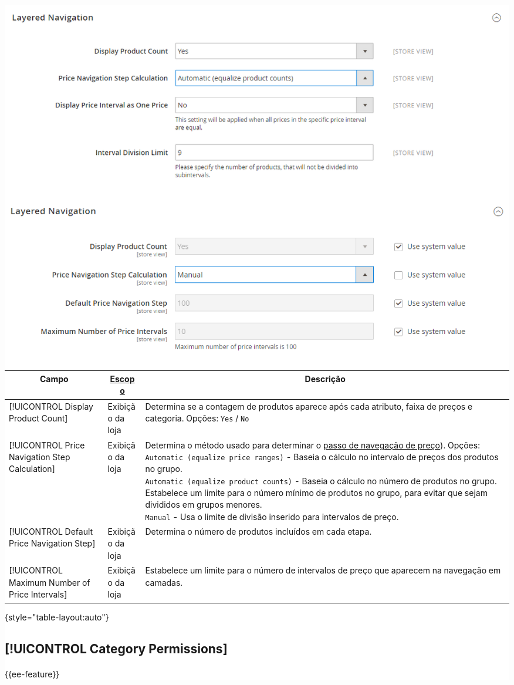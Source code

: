 ![Navegação em camadas - Automática (equalizar contagens de produtos)](./assets/layered-navigation-equalize-product-counts.png)

![Navegação em camadas - Manual](./assets/layered-navigation-manual.png)

| Campo | [Escopo](../../getting-started/websites-stores-views.md#scope-settings) | Descrição |
|--- |--- |--- |
| [!UICONTROL Display Product Count] | Exibição da loja | Determina se a contagem de produtos aparece após cada atributo, faixa de preços e categoria. Opções: `Yes` / `No` |
| [!UICONTROL Price Navigation Step Calculation] | Exibição da loja | Determina o método usado para determinar o [passo de navegação de preço](../../catalog/navigation-layered.md#configure-price-navigation)). Opções: <br/>`Automatic (equalize price ranges)` - Baseia o cálculo no intervalo de preços dos produtos no grupo. <br/>`Automatic (equalize product counts)` - Baseia o cálculo no número de produtos no grupo. Estabelece um limite para o número mínimo de produtos no grupo, para evitar que sejam divididos em grupos menores. <br/>`Manual` - Usa o limite de divisão inserido para intervalos de preço. |
| [!UICONTROL Default Price Navigation Step] | Exibição da loja | Determina o número de produtos incluídos em cada etapa. |
| [!UICONTROL Maximum Number of Price Intervals] | Exibição da loja | Estabelece um limite para o número de intervalos de preço que aparecem na navegação em camadas. |

{style="table-layout:auto"}

## [!UICONTROL Category Permissions]

{{ee-feature}}

